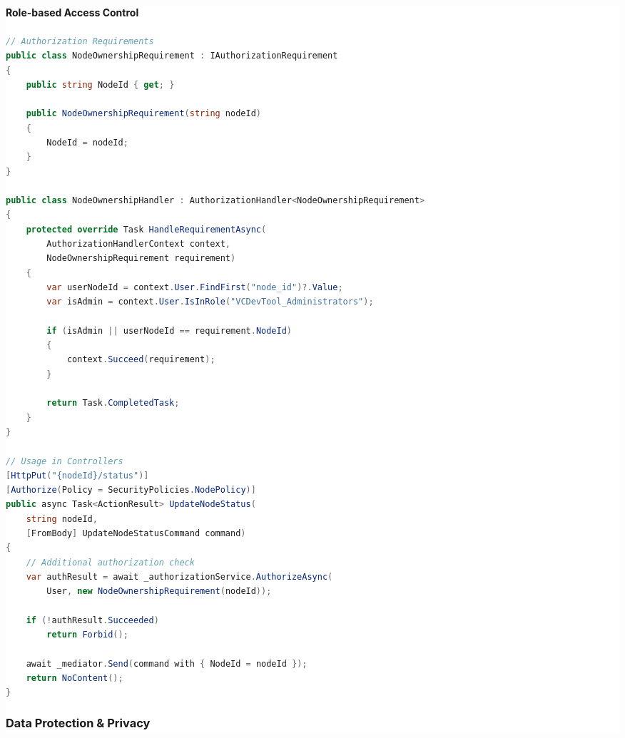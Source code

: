 #### **Role-based Access Control**
```csharp
// Authorization Requirements
public class NodeOwnershipRequirement : IAuthorizationRequirement
{
    public string NodeId { get; }
    
    public NodeOwnershipRequirement(string nodeId)
    {
        NodeId = nodeId;
    }
}

public class NodeOwnershipHandler : AuthorizationHandler<NodeOwnershipRequirement>
{
    protected override Task HandleRequirementAsync(
        AuthorizationHandlerContext context,
        NodeOwnershipRequirement requirement)
    {
        var userNodeId = context.User.FindFirst("node_id")?.Value;
        var isAdmin = context.User.IsInRole("VCDevTool_Administrators");
        
        if (isAdmin || userNodeId == requirement.NodeId)
        {
            context.Succeed(requirement);
        }
        
        return Task.CompletedTask;
    }
}

// Usage in Controllers
[HttpPut("{nodeId}/status")]
[Authorize(Policy = SecurityPolicies.NodePolicy)]
public async Task<ActionResult> UpdateNodeStatus(
    string nodeId,
    [FromBody] UpdateNodeStatusCommand command)
{
    // Additional authorization check
    var authResult = await _authorizationService.AuthorizeAsync(
        User, new NodeOwnershipRequirement(nodeId));
        
    if (!authResult.Succeeded)
        return Forbid();
        
    await _mediator.Send(command with { NodeId = nodeId });
    return NoContent();
}
```

### **Data Protection & Privacy**

